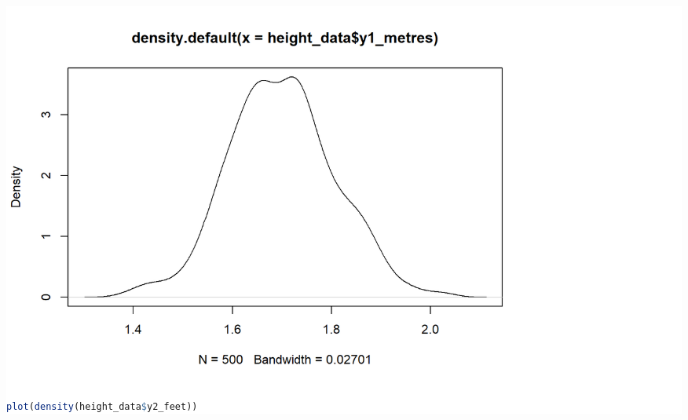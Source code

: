 <img src="03-S03-D1_files/figure-html/unnamed-chunk-4-1.png" width="672" />

```r
plot(density(height_data$y2_feet))
```
